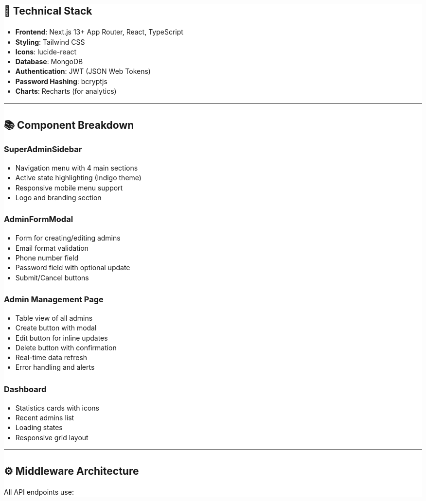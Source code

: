 ## 🔧 Technical Stack

- **Frontend**: Next.js 13+ App Router, React, TypeScript
- **Styling**: Tailwind CSS
- **Icons**: lucide-react
- **Database**: MongoDB
- **Authentication**: JWT (JSON Web Tokens)
- **Password Hashing**: bcryptjs
- **Charts**: Recharts (for analytics)

---

## 📚 Component Breakdown

### SuperAdminSidebar

- Navigation menu with 4 main sections
- Active state highlighting (Indigo theme)
- Responsive mobile menu support
- Logo and branding section

### AdminFormModal

- Form for creating/editing admins
- Email format validation
- Phone number field
- Password field with optional update
- Submit/Cancel buttons

### Admin Management Page

- Table view of all admins
- Create button with modal
- Edit button for inline updates
- Delete button with confirmation
- Real-time data refresh
- Error handling and alerts

### Dashboard

- Statistics cards with icons
- Recent admins list
- Loading states
- Responsive grid layout

---

## ⚙️ Middleware Architecture

All API endpoints use:

